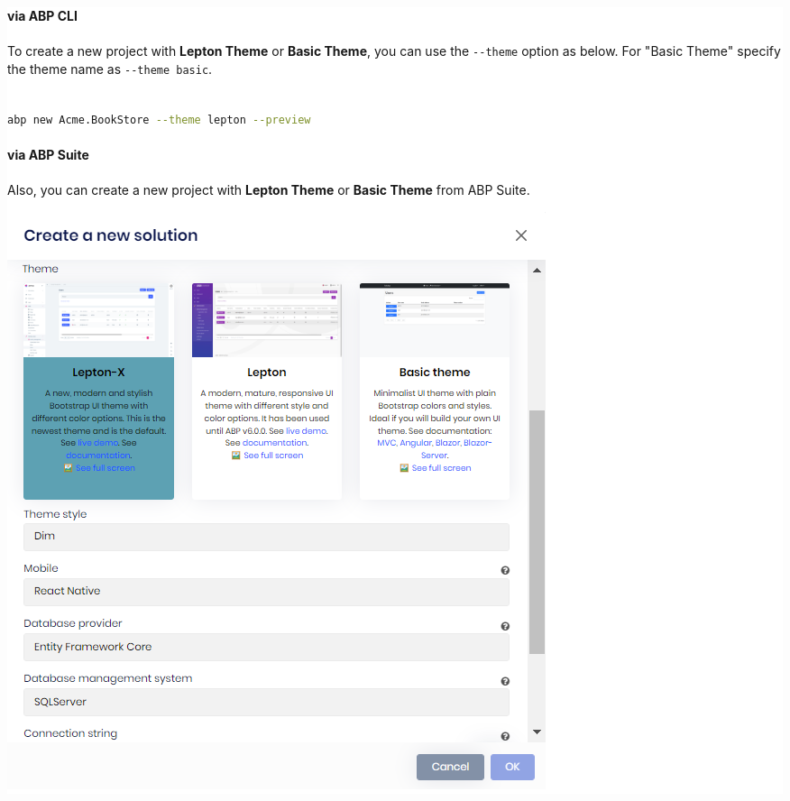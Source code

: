 

#### via ABP CLI



To create a new project with **Lepton Theme** or **Basic Theme**, you can use the `--theme` option as below. For "Basic Theme" specify the theme name as `--theme basic`.



```bash

abp new Acme.BookStore --theme lepton --preview

```





#### via ABP Suite



Also, you can create a new project with **Lepton Theme** or **Basic Theme** from ABP Suite.



![suite-create-new-solution.png](84cc472a6483f21627993a0556927eb8.png)
